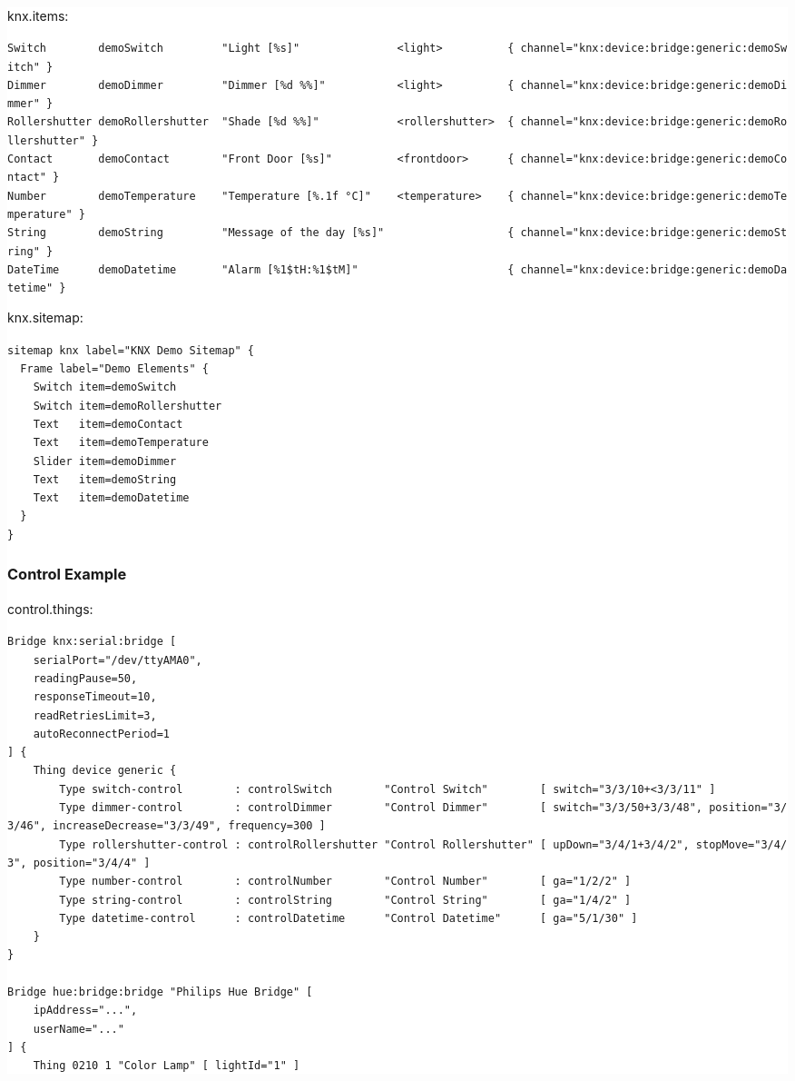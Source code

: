 knx.items:

```xtend
Switch        demoSwitch         "Light [%s]"               <light>          { channel="knx:device:bridge:generic:demoSwitch" }
Dimmer        demoDimmer         "Dimmer [%d %%]"           <light>          { channel="knx:device:bridge:generic:demoDimmer" }
Rollershutter demoRollershutter  "Shade [%d %%]"            <rollershutter>  { channel="knx:device:bridge:generic:demoRollershutter" }
Contact       demoContact        "Front Door [%s]"          <frontdoor>      { channel="knx:device:bridge:generic:demoContact" }
Number        demoTemperature    "Temperature [%.1f °C]"    <temperature>    { channel="knx:device:bridge:generic:demoTemperature" }
String        demoString         "Message of the day [%s]"                   { channel="knx:device:bridge:generic:demoString" }
DateTime      demoDatetime       "Alarm [%1$tH:%1$tM]"                       { channel="knx:device:bridge:generic:demoDatetime" }
```

knx.sitemap:

```xtend
sitemap knx label="KNX Demo Sitemap" {
  Frame label="Demo Elements" {
    Switch item=demoSwitch
    Switch item=demoRollershutter
    Text   item=demoContact
    Text   item=demoTemperature
    Slider item=demoDimmer
    Text   item=demoString
    Text   item=demoDatetime
  }                
}

```

### Control Example


control.things:

```xtend
Bridge knx:serial:bridge [ 
    serialPort="/dev/ttyAMA0", 
    readingPause=50, 
    responseTimeout=10, 
    readRetriesLimit=3, 
    autoReconnectPeriod=1
] {
    Thing device generic {
        Type switch-control        : controlSwitch        "Control Switch"        [ switch="3/3/10+<3/3/11" ]
        Type dimmer-control        : controlDimmer        "Control Dimmer"        [ switch="3/3/50+3/3/48", position="3/3/46", increaseDecrease="3/3/49", frequency=300 ]
        Type rollershutter-control : controlRollershutter "Control Rollershutter" [ upDown="3/4/1+3/4/2", stopMove="3/4/3", position="3/4/4" ]
        Type number-control        : controlNumber        "Control Number"        [ ga="1/2/2" ]
        Type string-control        : controlString        "Control String"        [ ga="1/4/2" ]
        Type datetime-control      : controlDatetime      "Control Datetime"      [ ga="5/1/30" ]
    }
}

Bridge hue:bridge:bridge "Philips Hue Bridge" [ 
    ipAddress="...", 
    userName="..." 
] {
    Thing 0210 1 "Color Lamp" [ lightId="1" ]
```
